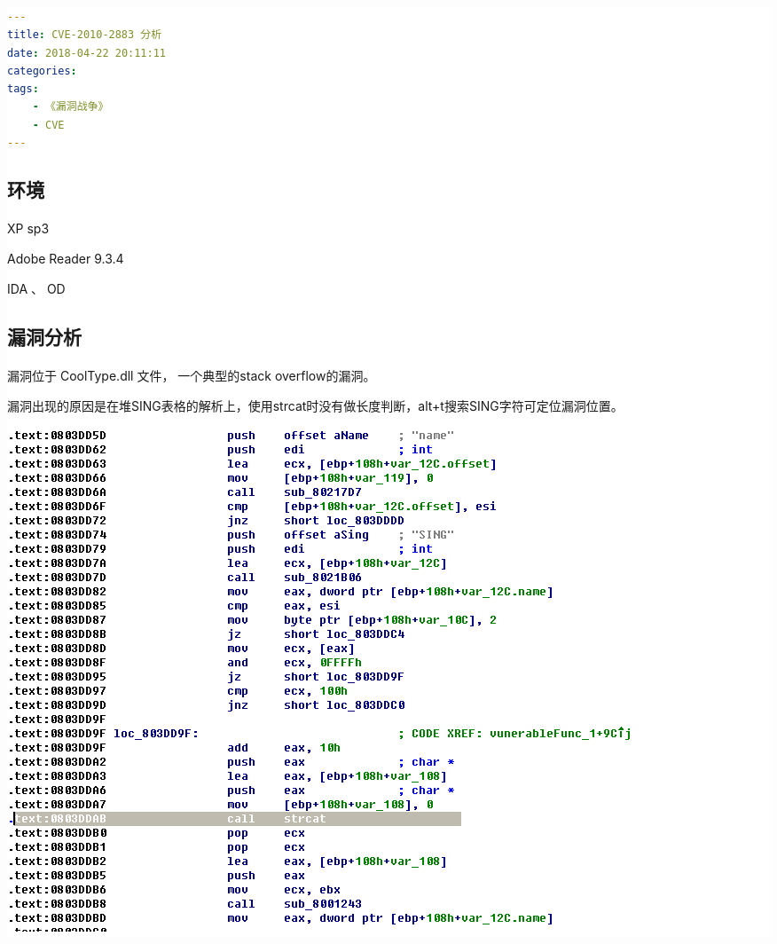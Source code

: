 ```yaml
---
title: CVE-2010-2883 分析
date: 2018-04-22 20:11:11
categories:
tags:
	- 《漏洞战争》
	- CVE
---
```



## 环境

XP sp3

Adobe Reader 9.3.4

IDA  、 OD 

## 漏洞分析

漏洞位于 CoolType.dll 文件， 一个典型的stack overflow的漏洞。

漏洞出现的原因是在堆SING表格的解析上，使用strcat时没有做长度判断，alt+t搜索SING字符可定位漏洞位置。

![img-1](CVE-2010-2883/img-1.png)
